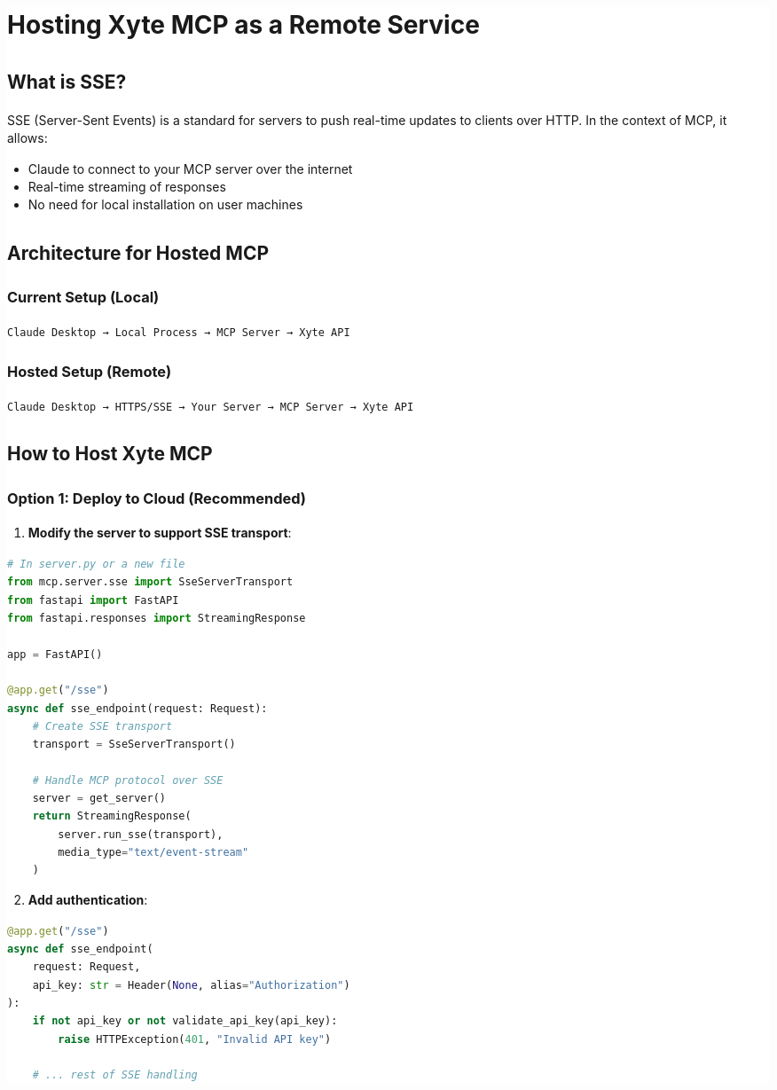 # Hosting Xyte MCP as a Remote Service

## What is SSE?

SSE (Server-Sent Events) is a standard for servers to push real-time updates to clients over HTTP. In the context of MCP, it allows:
- Claude to connect to your MCP server over the internet
- Real-time streaming of responses
- No need for local installation on user machines

## Architecture for Hosted MCP

### Current Setup (Local)
```
Claude Desktop → Local Process → MCP Server → Xyte API
```

### Hosted Setup (Remote)
```
Claude Desktop → HTTPS/SSE → Your Server → MCP Server → Xyte API
```

## How to Host Xyte MCP

### Option 1: Deploy to Cloud (Recommended)

1. **Modify the server to support SSE transport**:
```python
# In server.py or a new file
from mcp.server.sse import SseServerTransport
from fastapi import FastAPI
from fastapi.responses import StreamingResponse

app = FastAPI()

@app.get("/sse")
async def sse_endpoint(request: Request):
    # Create SSE transport
    transport = SseServerTransport()
    
    # Handle MCP protocol over SSE
    server = get_server()
    return StreamingResponse(
        server.run_sse(transport),
        media_type="text/event-stream"
    )
```

2. **Add authentication**:
```python
@app.get("/sse")
async def sse_endpoint(
    request: Request,
    api_key: str = Header(None, alias="Authorization")
):
    if not api_key or not validate_api_key(api_key):
        raise HTTPException(401, "Invalid API key")
    
    # ... rest of SSE handling
```
